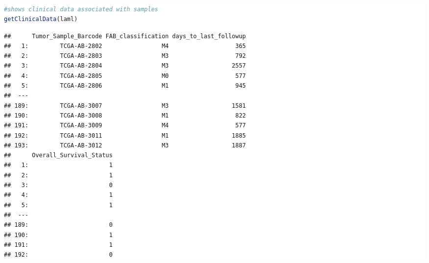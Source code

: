 ``` r
#shows clinical data associated with samples
getClinicalData(laml)
```

    ##      Tumor_Sample_Barcode FAB_classification days_to_last_followup
    ##   1:         TCGA-AB-2802                 M4                   365
    ##   2:         TCGA-AB-2803                 M3                   792
    ##   3:         TCGA-AB-2804                 M3                  2557
    ##   4:         TCGA-AB-2805                 M0                   577
    ##   5:         TCGA-AB-2806                 M1                   945
    ##  ---                                                              
    ## 189:         TCGA-AB-3007                 M3                  1581
    ## 190:         TCGA-AB-3008                 M1                   822
    ## 191:         TCGA-AB-3009                 M4                   577
    ## 192:         TCGA-AB-3011                 M1                  1885
    ## 193:         TCGA-AB-3012                 M3                  1887
    ##      Overall_Survival_Status
    ##   1:                       1
    ##   2:                       1
    ##   3:                       0
    ##   4:                       1
    ##   5:                       1
    ##  ---                        
    ## 189:                       0
    ## 190:                       1
    ## 191:                       1
    ## 192:                       0